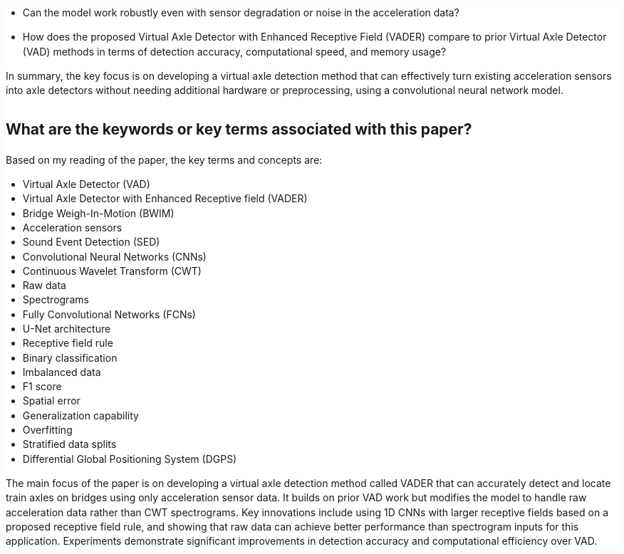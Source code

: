 - Can the model work robustly even with sensor degradation or noise in the acceleration data?

- How does the proposed Virtual Axle Detector with Enhanced Receptive Field (VADER) compare to prior Virtual Axle Detector (VAD) methods in terms of detection accuracy, computational speed, and memory usage?

In summary, the key focus is on developing a virtual axle detection method that can effectively turn existing acceleration sensors into axle detectors without needing additional hardware or preprocessing, using a convolutional neural network model.


## What are the keywords or key terms associated with this paper?

 Based on my reading of the paper, the key terms and concepts are:

- Virtual Axle Detector (VAD) 
- Virtual Axle Detector with Enhanced Receptive field (VADER)
- Bridge Weigh-In-Motion (BWIM)
- Acceleration sensors
- Sound Event Detection (SED)
- Convolutional Neural Networks (CNNs) 
- Continuous Wavelet Transform (CWT)
- Raw data 
- Spectrograms
- Fully Convolutional Networks (FCNs)
- U-Net architecture
- Receptive field rule
- Binary classification 
- Imbalanced data
- F1 score
- Spatial error
- Generalization capability
- Overfitting
- Stratified data splits
- Differential Global Positioning System (DGPS)

The main focus of the paper is on developing a virtual axle detection method called VADER that can accurately detect and locate train axles on bridges using only acceleration sensor data. It builds on prior VAD work but modifies the model to handle raw acceleration data rather than CWT spectrograms. Key innovations include using 1D CNNs with larger receptive fields based on a proposed receptive field rule, and showing that raw data can achieve better performance than spectrogram inputs for this application. Experiments demonstrate significant improvements in detection accuracy and computational efficiency over VAD.
